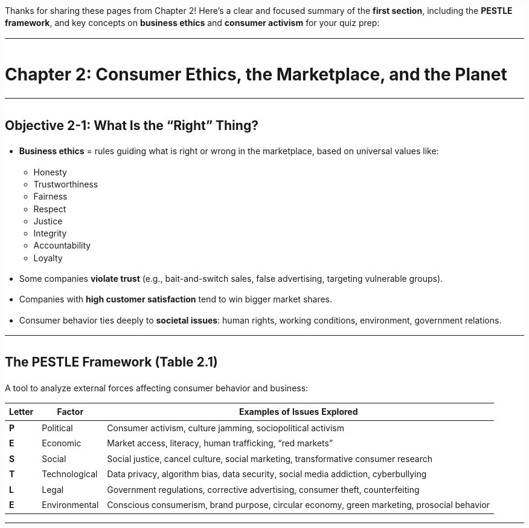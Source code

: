 Thanks for sharing these pages from Chapter 2! Here’s a clear and focused summary of the **first section**, including the **PESTLE framework**, and key concepts on **business ethics** and **consumer activism** for your quiz prep:

---

# Chapter 2: Consumer Ethics, the Marketplace, and the Planet

---

## Objective 2-1: What Is the “Right” Thing?

* **Business ethics** = rules guiding what is right or wrong in the marketplace, based on universal values like:

  * Honesty
  * Trustworthiness
  * Fairness
  * Respect
  * Justice
  * Integrity
  * Accountability
  * Loyalty

* Some companies **violate trust** (e.g., bait-and-switch sales, false advertising, targeting vulnerable groups).

* Companies with **high customer satisfaction** tend to win bigger market shares.

* Consumer behavior ties deeply to **societal issues**: human rights, working conditions, environment, government relations.

---

## The PESTLE Framework (Table 2.1)

A tool to analyze external forces affecting consumer behavior and business:

| Letter | Factor        | Examples of Issues Explored                                                                 |
| ------ | ------------- | ------------------------------------------------------------------------------------------- |
| **P**  | Political     | Consumer activism, culture jamming, sociopolitical activism                                 |
| **E**  | Economic      | Market access, literacy, human trafficking, “red markets”                                   |
| **S**  | Social        | Social justice, cancel culture, social marketing, transformative consumer research          |
| **T**  | Technological | Data privacy, algorithm bias, data security, social media addiction, cyberbullying          |
| **L**  | Legal         | Government regulations, corrective advertising, consumer theft, counterfeiting              |
| **E**  | Environmental | Conscious consumerism, brand purpose, circular economy, green marketing, prosocial behavior |

---
